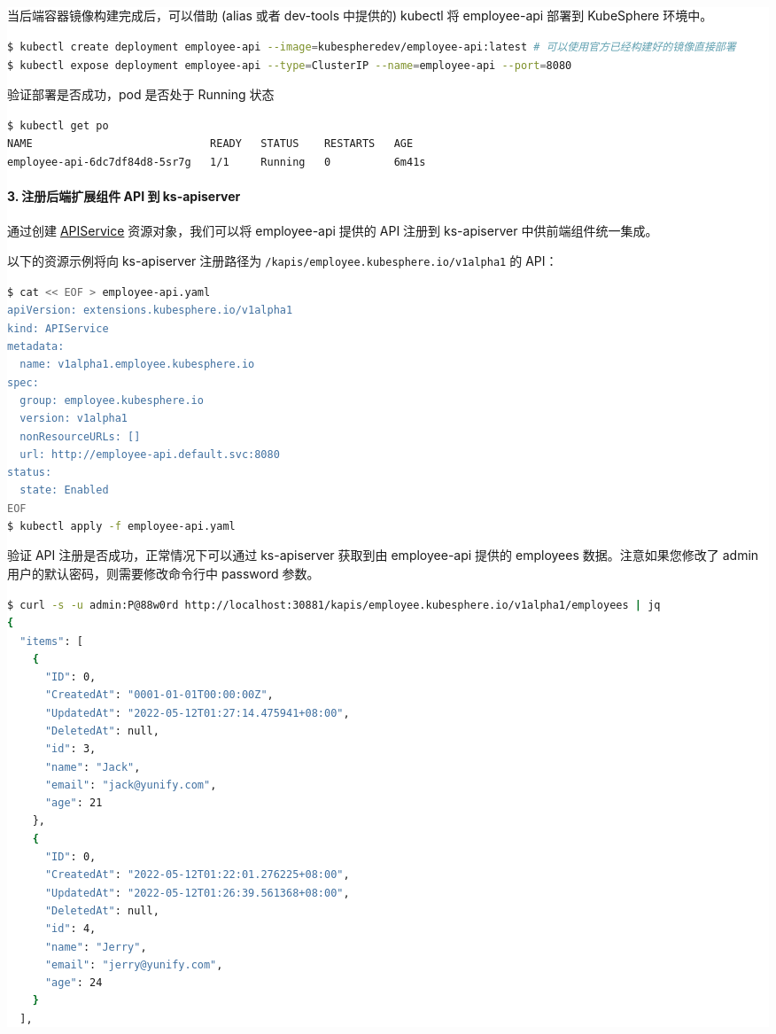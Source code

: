 当后端容器镜像构建完成后，可以借助 (alias 或者 dev-tools 中提供的) kubectl 将 employee-api 部署到 KubeSphere 环境中。

```bash
$ kubectl create deployment employee-api --image=kubespheredev/employee-api:latest # 可以使用官方已经构建好的镜像直接部署
$ kubectl expose deployment employee-api --type=ClusterIP --name=employee-api --port=8080
```

验证部署是否成功，pod 是否处于 Running 状态

```bash
$ kubectl get po
NAME                            READY   STATUS    RESTARTS   AGE
employee-api-6dc7df84d8-5sr7g   1/1     Running   0          6m41s
```

#### 3. 注册后端扩展组件 API 到 ks-apiserver

通过创建 [APIService](zh/architecture/backend-extension-architecture/#apiservice) 资源对象，我们可以将 employee-api 提供的 API 注册到 ks-apiserver 中供前端组件统一集成。

以下的资源示例将向 ks-apiserver 注册路径为 `/kapis/employee.kubesphere.io/v1alpha1` 的 API：

```bash
$ cat << EOF > employee-api.yaml
apiVersion: extensions.kubesphere.io/v1alpha1
kind: APIService
metadata:
  name: v1alpha1.employee.kubesphere.io
spec:
  group: employee.kubesphere.io
  version: v1alpha1                                      
  nonResourceURLs: []
  url: http://employee-api.default.svc:8080
status:
  state: Enabled
EOF
$ kubectl apply -f employee-api.yaml
```

验证 API 注册是否成功，正常情况下可以通过 ks-apiserver 获取到由 employee-api 提供的 employees 数据。注意如果您修改了 admin 用户的默认密码，则需要修改命令行中 password 参数。

```bash
$ curl -s -u admin:P@88w0rd http://localhost:30881/kapis/employee.kubesphere.io/v1alpha1/employees | jq 
{
  "items": [
    {
      "ID": 0,
      "CreatedAt": "0001-01-01T00:00:00Z",
      "UpdatedAt": "2022-05-12T01:27:14.475941+08:00",
      "DeletedAt": null,
      "id": 3,
      "name": "Jack",
      "email": "jack@yunify.com",
      "age": 21
    },
    {
      "ID": 0,
      "CreatedAt": "2022-05-12T01:22:01.276225+08:00",
      "UpdatedAt": "2022-05-12T01:26:39.561368+08:00",
      "DeletedAt": null,
      "id": 4,
      "name": "Jerry",
      "email": "jerry@yunify.com",
      "age": 24
    }
  ],
```